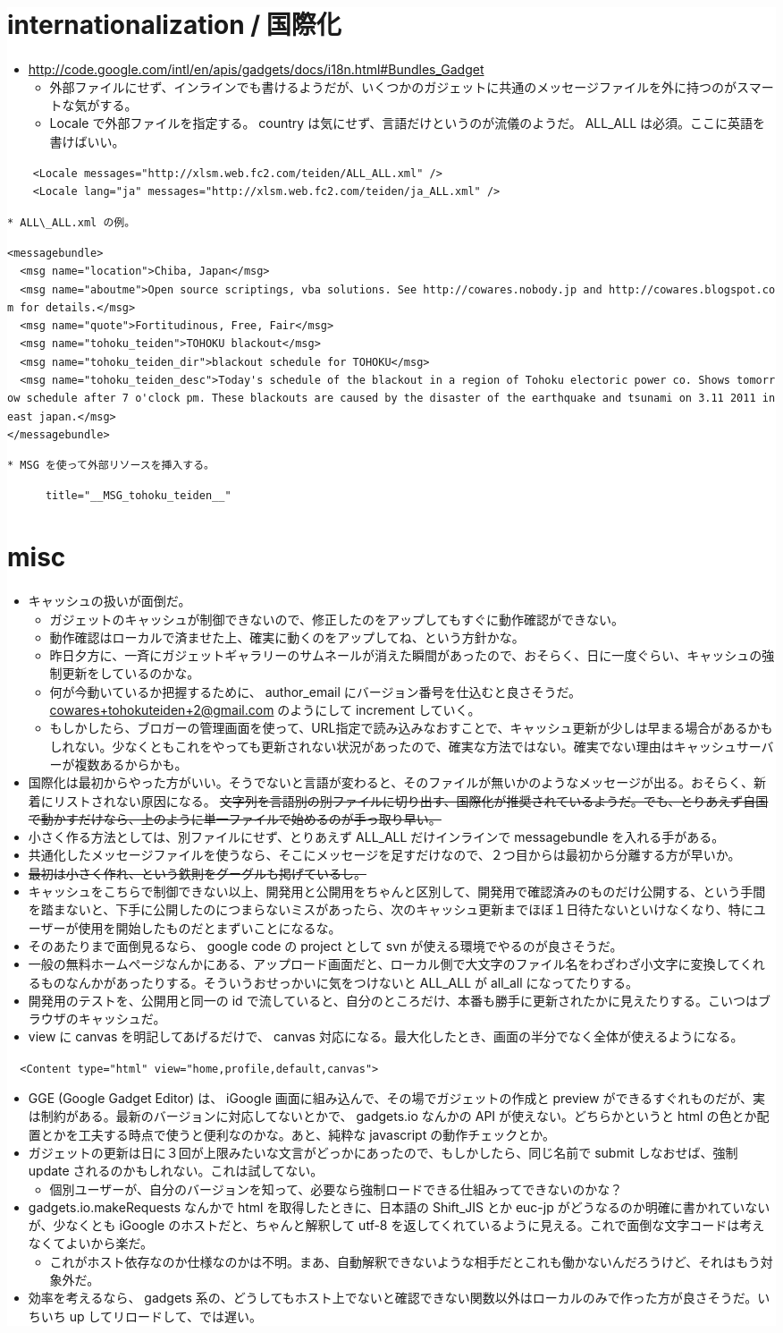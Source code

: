 # internationalization / 国際化 #

  * http://code.google.com/intl/en/apis/gadgets/docs/i18n.html#Bundles_Gadget
    * 外部ファイルにせず、インラインでも書けるようだが、いくつかのガジェットに共通のメッセージファイルを外に持つのがスマートな気がする。
    * Locale で外部ファイルを指定する。 country は気にせず、言語だけというのが流儀のようだ。 ALL\_ALL は必須。ここに英語を書けばいい。
```
    <Locale messages="http://xlsm.web.fc2.com/teiden/ALL_ALL.xml" />
    <Locale lang="ja" messages="http://xlsm.web.fc2.com/teiden/ja_ALL.xml" />
```
    * ALL\_ALL.xml の例。
```
<messagebundle>
  <msg name="location">Chiba, Japan</msg>
  <msg name="aboutme">Open source scriptings, vba solutions. See http://cowares.nobody.jp and http://cowares.blogspot.com for details.</msg>
  <msg name="quote">Fortitudinous, Free, Fair</msg>
  <msg name="tohoku_teiden">TOHOKU blackout</msg>
  <msg name="tohoku_teiden_dir">blackout schedule for TOHOKU</msg>
  <msg name="tohoku_teiden_desc">Today's schedule of the blackout in a region of Tohoku electoric power co. Shows tomorrow schedule after 7 o'clock pm. These blackouts are caused by the disaster of the earthquake and tsunami on 3.11 2011 in east japan.</msg>
</messagebundle>
```
    * MSG を使って外部リソースを挿入する。
```
      title="__MSG_tohoku_teiden__"
```

# misc #

  * キャッシュの扱いが面倒だ。
    * ガジェットのキャッシュが制御できないので、修正したのをアップしてもすぐに動作確認ができない。
    * 動作確認はローカルで済ませた上、確実に動くのをアップしてね、という方針かな。
    * 昨日夕方に、一斉にガジェットギャラリーのサムネールが消えた瞬間があったので、おそらく、日に一度ぐらい、キャッシュの強制更新をしているのかな。
    * 何が今動いているか把握するために、 author\_email にバージョン番号を仕込むと良さそうだ。 cowares+tohokuteiden+2@gmail.com のようにして increment していく。
    * もしかしたら、ブロガーの管理画面を使って、URL指定で読み込みなおすことで、キャッシュ更新が少しは早まる場合があるかもしれない。少なくともこれをやっても更新されない状況があったので、確実な方法ではない。確実でない理由はキャッシュサーバーが複数あるからかも。
  * 国際化は最初からやった方がいい。そうでないと言語が変わると、そのファイルが無いかのようなメッセージが出る。おそらく、新着にリストされない原因になる。 ~~文字列を言語別の別ファイルに切り出す、国際化が推奨されているようだ。でも、とりあえず自国で動かすだけなら、上のように単一ファイルで始めるのが手っ取り早い。~~
  * 小さく作る方法としては、別ファイルにせず、とりあえず ALL\_ALL だけインラインで messagebundle を入れる手がある。
  * 共通化したメッセージファイルを使うなら、そこにメッセージを足すだけなので、２つ目からは最初から分離する方が早いか。
  * ~~最初は小さく作れ、という鉄則をグーグルも掲げているし。~~
  * キャッシュをこちらで制御できない以上、開発用と公開用をちゃんと区別して、開発用で確認済みのものだけ公開する、という手間を踏まないと、下手に公開したのにつまらないミスがあったら、次のキャッシュ更新までほぼ１日待たないといけなくなり、特にユーザーが使用を開始したものだとまずいことになるな。
  * そのあたりまで面倒見るなら、 google code の project として svn が使える環境でやるのが良さそうだ。
  * 一般の無料ホームページなんかにある、アップロード画面だと、ローカル側で大文字のファイル名をわざわざ小文字に変換してくれるものなんかがあったりする。そういうおせっかいに気をつけないと ALL\_ALL が all\_all になってたりする。
  * 開発用のテストを、公開用と同一の id で流していると、自分のところだけ、本番も勝手に更新されたかに見えたりする。こいつはブラウザのキャッシュだ。
  * view に canvas を明記してあげるだけで、 canvas 対応になる。最大化したとき、画面の半分でなく全体が使えるようになる。
```
  <Content type="html" view="home,profile,default,canvas">
```
  * GGE (Google Gadget Editor) は、 iGoogle 画面に組み込んで、その場でガジェットの作成と preview ができるすぐれものだが、実は制約がある。最新のバージョンに対応してないとかで、 gadgets.io なんかの API が使えない。どちらかというと html の色とか配置とかを工夫する時点で使うと便利なのかな。あと、純粋な javascript の動作チェックとか。
  * ガジェットの更新は日に３回が上限みたいな文言がどっかにあったので、もしかしたら、同じ名前で submit しなおせば、強制 update されるのかもしれない。これは試してない。
    * 個別ユーザーが、自分のバージョンを知って、必要なら強制ロードできる仕組みってできないのかな？
  * gadgets.io.makeRequests なんかで html を取得したときに、日本語の Shift\_JIS とか euc-jp がどうなるのか明確に書かれていないが、少なくとも iGoogle のホストだと、ちゃんと解釈して utf-8 を返してくれているように見える。これで面倒な文字コードは考えなくてよいから楽だ。
    * これがホスト依存なのか仕様なのかは不明。まあ、自動解釈できないような相手だとこれも働かないんだろうけど、それはもう対象外だ。
  * 効率を考えるなら、 gadgets 系の、どうしてもホスト上でないと確認できない関数以外はローカルのみで作った方が良さそうだ。いちいち up してリロードして、では遅い。